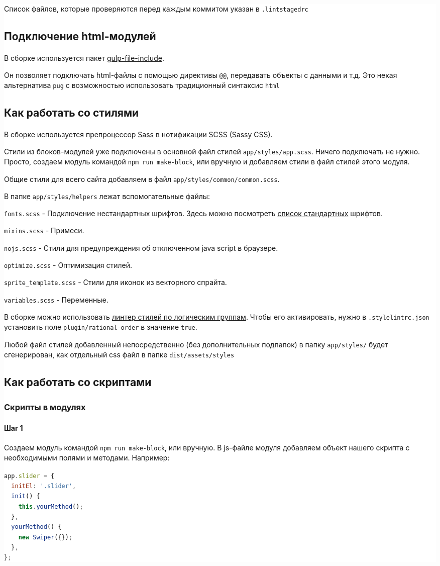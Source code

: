 Список файлов, которые проверяются перед каждым коммитом указан в `.lintstagedrc`


## Подключение html-модулей
В сборке используется пакет [gulp-file-include](https://www.npmjs.com/package/gulp-file-include).

Он позволяет подключать html-файлы с помощью директивы `@@`, передавать объекты с данными и т.д.
Это некая альтернатива `pug` с возможностью использовать традиционный синтаксис `html`


## Как работать со стилями
В сборке используется препроцессор [Sass](https://sass-scss.ru/) в нотификации SCSS (Sassy CSS).

Стили из блоков-модулей уже подключены в основной файл стилей `app/styles/app.scss`.
Ничего подключать не нужно.
Просто, создаем модуль командой `npm run make-block`, или вручную и добавляем стили в файл стилей этого модуля.

Общие стили для всего сайта добавляем в файл `app/styles/common/common.scss`.

В папке `app/styles/helpers` лежат вспомогательные файлы:

`fonts.scss` - Подключение нестандартных шрифтов. Здесь можно посмотреть [список стандартных](https://puzzleweb.ru/css/6_fonts3.php) шрифтов.

`mixins.scss` - Примеси.

`nojs.scss` - Стили для предупреждения об отключенном java script в браузере.

`optimize.scss` - Оптимизация стилей.

`sprite_template.scss` - Стили для иконок из векторного спрайта.

`variables.scss` - Переменные.

В сборке можно использовать [линтер стилей по логическим группам](https://www.npmjs.com/package/stylelint-config-rational-order).
Чтобы его активировать, нужно в `.stylelintrc.json` установить поле `plugin/rational-order` в значение `true`.

Любой файл стилей добавленный непосредственно (без дополнительных подпапок) в папку `app/styles/` будет сгенерирован,
как отдельный css файл в папке `dist/assets/styles`


## Как работать со скриптами
### Скрипты в модулях
#### Шаг 1
Создаем модуль командой `npm run make-block`, или вручную.
В js-файле модуля добавляем объект нашего скрипта с необходимыми полями и методами.
Например:
```javascript
app.slider = {
  initEl: '.slider',
  init() {
    this.yourMethod();
  },
  yourMethod() {
    new Swiper({});
  },
};
```
